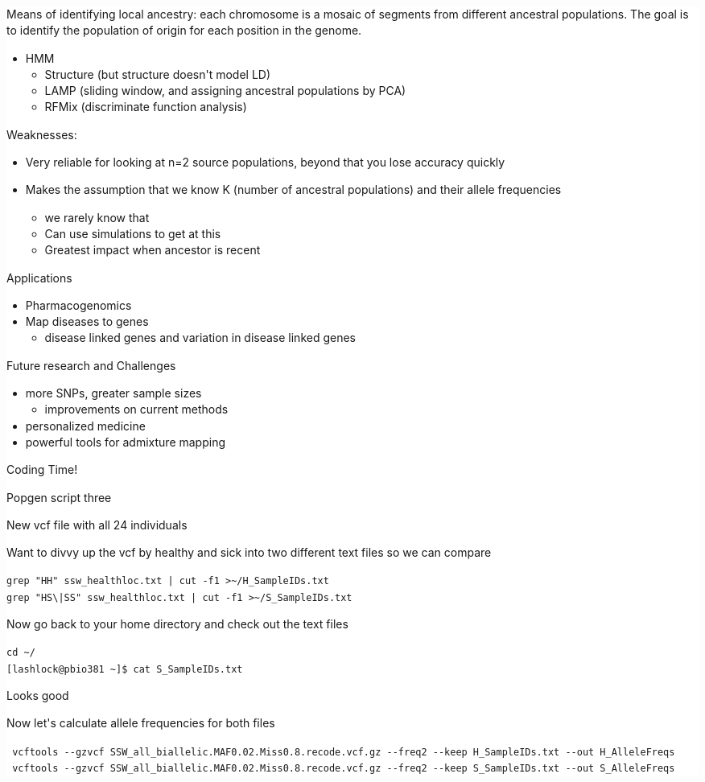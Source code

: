 Means of identifying local ancestry: each chromosome is a mosaic of segments from different ancestral populations. The goal is to identify the population of origin for each position in the genome.

- HMM
  - Structure (but structure doesn't model LD)
  - LAMP (sliding window, and assigning ancestral populations by PCA)
  - RFMix (discriminate function analysis)

Weaknesses:

- Very reliable for looking at n=2 source populations, beyond that you lose accuracy quickly


- Makes the assumption that we know K (number of ancestral populations) and their allele frequencies
  - we rarely know that
  - Can use simulations to get at this 
  - Greatest impact when ancestor is recent

Applications

- Pharmacogenomics
- Map diseases to genes
  - disease linked genes and variation in disease linked genes

Future research and Challenges

- more SNPs, greater sample sizes
  - improvements on current methods
- personalized medicine
- powerful tools for admixture mapping



Coding Time!

Popgen script three

New vcf file with all 24 individuals

Want to divvy up the vcf by healthy and sick into two different text files so we can compare

```
grep "HH" ssw_healthloc.txt | cut -f1 >~/H_SampleIDs.txt
grep "HS\|SS" ssw_healthloc.txt | cut -f1 >~/S_SampleIDs.txt
```

Now go back to your home directory and check out the text files

```
cd ~/
[lashlock@pbio381 ~]$ cat S_SampleIDs.txt
```



Looks good

Now let's calculate allele frequencies for both files

```
 vcftools --gzvcf SSW_all_biallelic.MAF0.02.Miss0.8.recode.vcf.gz --freq2 --keep H_SampleIDs.txt --out H_AlleleFreqs
 vcftools --gzvcf SSW_all_biallelic.MAF0.02.Miss0.8.recode.vcf.gz --freq2 --keep S_SampleIDs.txt --out S_AlleleFreqs

```

